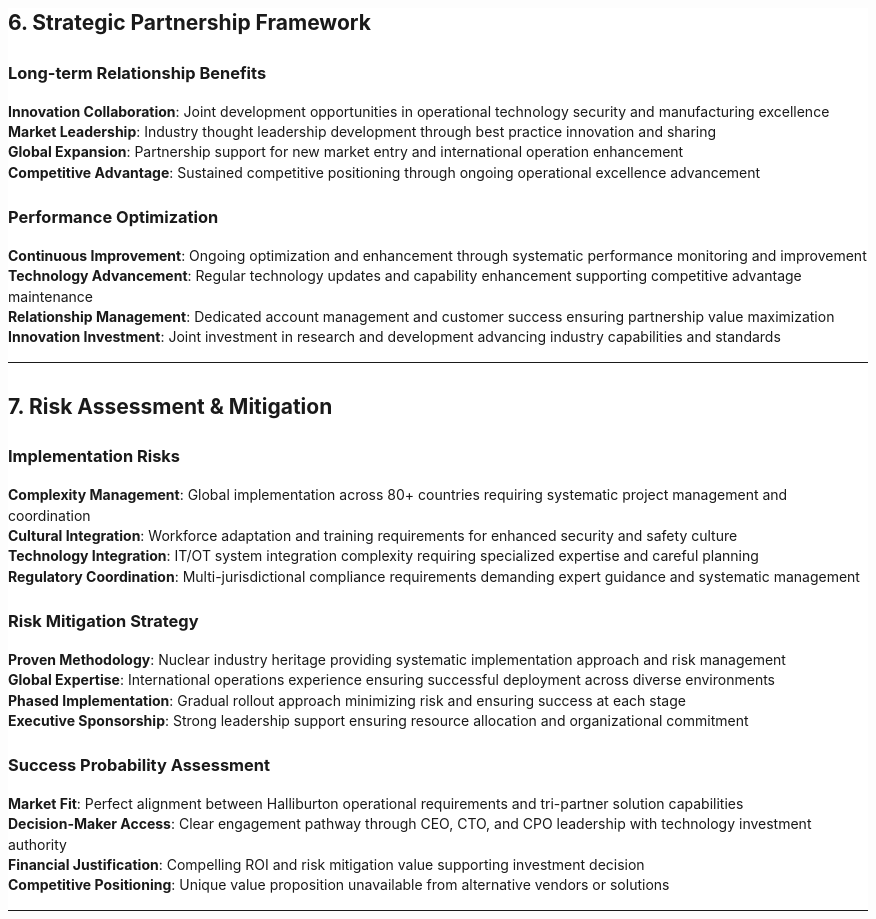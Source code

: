 ## 6. Strategic Partnership Framework

### Long-term Relationship Benefits
**Innovation Collaboration**: Joint development opportunities in operational technology security and manufacturing excellence  
**Market Leadership**: Industry thought leadership development through best practice innovation and sharing  
**Global Expansion**: Partnership support for new market entry and international operation enhancement  
**Competitive Advantage**: Sustained competitive positioning through ongoing operational excellence advancement

### Performance Optimization
**Continuous Improvement**: Ongoing optimization and enhancement through systematic performance monitoring and improvement  
**Technology Advancement**: Regular technology updates and capability enhancement supporting competitive advantage maintenance  
**Relationship Management**: Dedicated account management and customer success ensuring partnership value maximization  
**Innovation Investment**: Joint investment in research and development advancing industry capabilities and standards

---

## 7. Risk Assessment & Mitigation

### Implementation Risks
**Complexity Management**: Global implementation across 80+ countries requiring systematic project management and coordination  
**Cultural Integration**: Workforce adaptation and training requirements for enhanced security and safety culture  
**Technology Integration**: IT/OT system integration complexity requiring specialized expertise and careful planning  
**Regulatory Coordination**: Multi-jurisdictional compliance requirements demanding expert guidance and systematic management

### Risk Mitigation Strategy
**Proven Methodology**: Nuclear industry heritage providing systematic implementation approach and risk management  
**Global Expertise**: International operations experience ensuring successful deployment across diverse environments  
**Phased Implementation**: Gradual rollout approach minimizing risk and ensuring success at each stage  
**Executive Sponsorship**: Strong leadership support ensuring resource allocation and organizational commitment

### Success Probability Assessment
**Market Fit**: Perfect alignment between Halliburton operational requirements and tri-partner solution capabilities  
**Decision-Maker Access**: Clear engagement pathway through CEO, CTO, and CPO leadership with technology investment authority  
**Financial Justification**: Compelling ROI and risk mitigation value supporting investment decision  
**Competitive Positioning**: Unique value proposition unavailable from alternative vendors or solutions

---